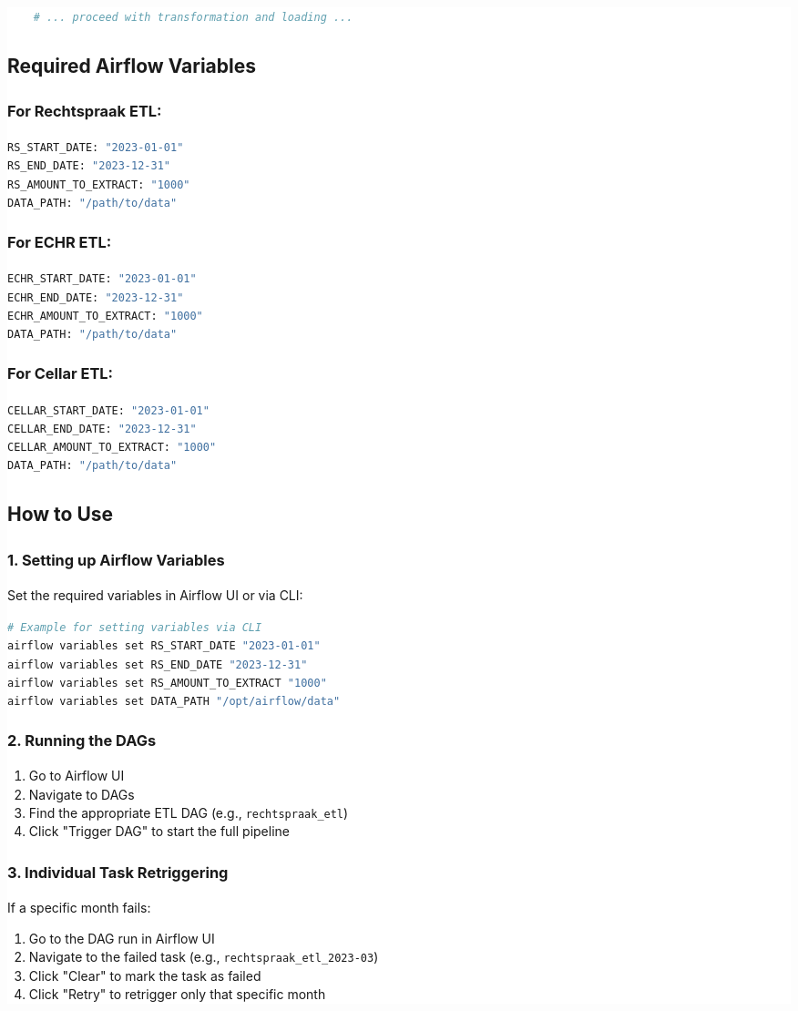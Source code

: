 ```python
    # ... proceed with transformation and loading ...
```

## Required Airflow Variables

### For Rechtspraak ETL:
```bash
RS_START_DATE: "2023-01-01"
RS_END_DATE: "2023-12-31"
RS_AMOUNT_TO_EXTRACT: "1000"
DATA_PATH: "/path/to/data"
```

### For ECHR ETL:
```bash
ECHR_START_DATE: "2023-01-01"
ECHR_END_DATE: "2023-12-31"
ECHR_AMOUNT_TO_EXTRACT: "1000"
DATA_PATH: "/path/to/data"
```

### For Cellar ETL:
```bash
CELLAR_START_DATE: "2023-01-01"
CELLAR_END_DATE: "2023-12-31"
CELLAR_AMOUNT_TO_EXTRACT: "1000"
DATA_PATH: "/path/to/data"
```

## How to Use

### 1. Setting up Airflow Variables
Set the required variables in Airflow UI or via CLI:

```bash
# Example for setting variables via CLI
airflow variables set RS_START_DATE "2023-01-01"
airflow variables set RS_END_DATE "2023-12-31"
airflow variables set RS_AMOUNT_TO_EXTRACT "1000"
airflow variables set DATA_PATH "/opt/airflow/data"
```

### 2. Running the DAGs
1. Go to Airflow UI
2. Navigate to DAGs
3. Find the appropriate ETL DAG (e.g., `rechtspraak_etl`)
4. Click "Trigger DAG" to start the full pipeline

### 3. Individual Task Retriggering
If a specific month fails:
1. Go to the DAG run in Airflow UI
2. Navigate to the failed task (e.g., `rechtspraak_etl_2023-03`)
3. Click "Clear" to mark the task as failed
4. Click "Retry" to retrigger only that specific month
